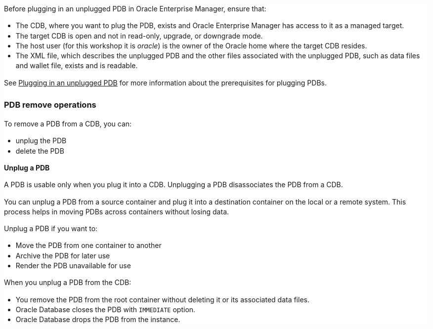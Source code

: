 Before plugging in an unplugged PDB in Oracle Enterprise Manager, ensure that:

 - The CDB, where you want to plug the PDB, exists and Oracle Enterprise Manager has access to it as a managed target.
 - The target CDB is open and not in read-only, upgrade, or downgrade mode.
 - The host user (for this workshop it is *oracle*) is the owner of the Oracle home where the target CDB resides.
 - The XML file, which describes the unplugged PDB and the other files associated with the unplugged PDB, such as data files and wallet file, exists and is readable.

See [Plugging in an unplugged PDB](https://docs.oracle.com/en/enterprise-manager/cloud-control/enterprise-manager-cloud-control/13.5/emlcm/managing-pluggable-databases-using-enterprise-manager.html#GUID-CFB4889A-A112-4E05-B393-91F431135907) for more information about the prerequisites for plugging PDBs.

### PDB remove operations

To remove a PDB from a CDB, you can:
 - unplug the PDB
 - delete the PDB

**Unplug a PDB**

A PDB is usable only when you plug it into a CDB. Unplugging a PDB disassociates the PDB from a CDB.

You can unplug a PDB from a source container and plug it into a destination container on the local or a remote system. This process helps in moving PDBs across containers without losing data. 

Unplug a PDB if you want to:
 - Move the PDB from one container to another
 - Archive the PDB for later use
 - Render the PDB unavailable for use

When you unplug a PDB from the CDB:
 - You remove the PDB from the root container without deleting it or its associated data files.
 - Oracle Database closes the PDB with `IMMEDIATE` option.
 - Oracle Database drops the PDB from the instance.  
